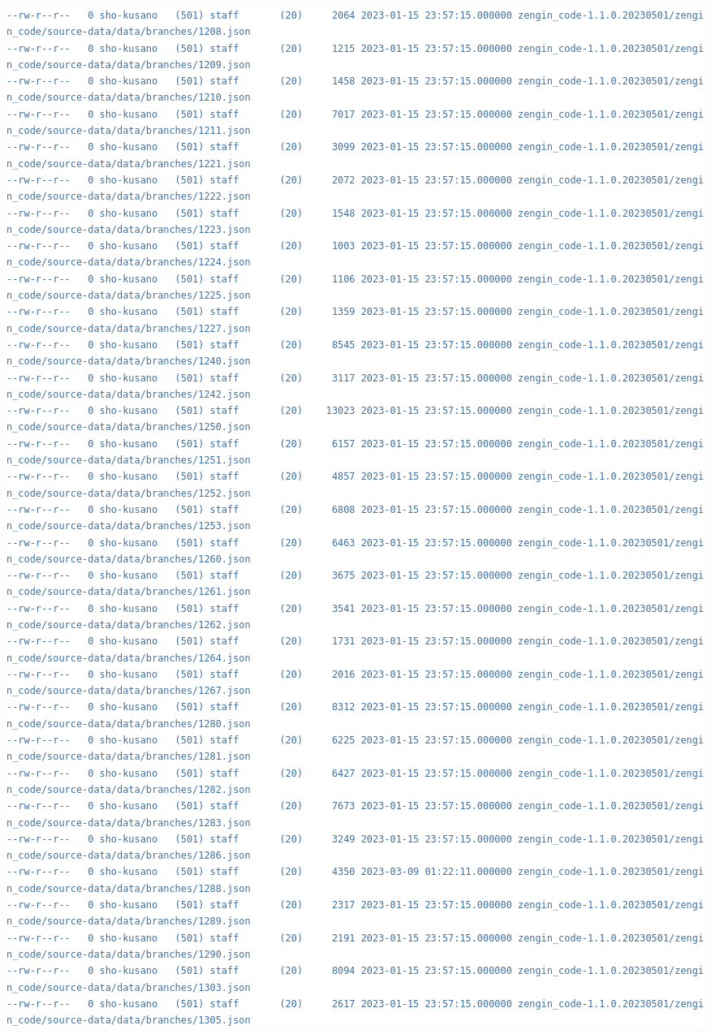 ```diff
--rw-r--r--   0 sho-kusano   (501) staff       (20)     2064 2023-01-15 23:57:15.000000 zengin_code-1.1.0.20230501/zengin_code/source-data/data/branches/1208.json
--rw-r--r--   0 sho-kusano   (501) staff       (20)     1215 2023-01-15 23:57:15.000000 zengin_code-1.1.0.20230501/zengin_code/source-data/data/branches/1209.json
--rw-r--r--   0 sho-kusano   (501) staff       (20)     1458 2023-01-15 23:57:15.000000 zengin_code-1.1.0.20230501/zengin_code/source-data/data/branches/1210.json
--rw-r--r--   0 sho-kusano   (501) staff       (20)     7017 2023-01-15 23:57:15.000000 zengin_code-1.1.0.20230501/zengin_code/source-data/data/branches/1211.json
--rw-r--r--   0 sho-kusano   (501) staff       (20)     3099 2023-01-15 23:57:15.000000 zengin_code-1.1.0.20230501/zengin_code/source-data/data/branches/1221.json
--rw-r--r--   0 sho-kusano   (501) staff       (20)     2072 2023-01-15 23:57:15.000000 zengin_code-1.1.0.20230501/zengin_code/source-data/data/branches/1222.json
--rw-r--r--   0 sho-kusano   (501) staff       (20)     1548 2023-01-15 23:57:15.000000 zengin_code-1.1.0.20230501/zengin_code/source-data/data/branches/1223.json
--rw-r--r--   0 sho-kusano   (501) staff       (20)     1003 2023-01-15 23:57:15.000000 zengin_code-1.1.0.20230501/zengin_code/source-data/data/branches/1224.json
--rw-r--r--   0 sho-kusano   (501) staff       (20)     1106 2023-01-15 23:57:15.000000 zengin_code-1.1.0.20230501/zengin_code/source-data/data/branches/1225.json
--rw-r--r--   0 sho-kusano   (501) staff       (20)     1359 2023-01-15 23:57:15.000000 zengin_code-1.1.0.20230501/zengin_code/source-data/data/branches/1227.json
--rw-r--r--   0 sho-kusano   (501) staff       (20)     8545 2023-01-15 23:57:15.000000 zengin_code-1.1.0.20230501/zengin_code/source-data/data/branches/1240.json
--rw-r--r--   0 sho-kusano   (501) staff       (20)     3117 2023-01-15 23:57:15.000000 zengin_code-1.1.0.20230501/zengin_code/source-data/data/branches/1242.json
--rw-r--r--   0 sho-kusano   (501) staff       (20)    13023 2023-01-15 23:57:15.000000 zengin_code-1.1.0.20230501/zengin_code/source-data/data/branches/1250.json
--rw-r--r--   0 sho-kusano   (501) staff       (20)     6157 2023-01-15 23:57:15.000000 zengin_code-1.1.0.20230501/zengin_code/source-data/data/branches/1251.json
--rw-r--r--   0 sho-kusano   (501) staff       (20)     4857 2023-01-15 23:57:15.000000 zengin_code-1.1.0.20230501/zengin_code/source-data/data/branches/1252.json
--rw-r--r--   0 sho-kusano   (501) staff       (20)     6808 2023-01-15 23:57:15.000000 zengin_code-1.1.0.20230501/zengin_code/source-data/data/branches/1253.json
--rw-r--r--   0 sho-kusano   (501) staff       (20)     6463 2023-01-15 23:57:15.000000 zengin_code-1.1.0.20230501/zengin_code/source-data/data/branches/1260.json
--rw-r--r--   0 sho-kusano   (501) staff       (20)     3675 2023-01-15 23:57:15.000000 zengin_code-1.1.0.20230501/zengin_code/source-data/data/branches/1261.json
--rw-r--r--   0 sho-kusano   (501) staff       (20)     3541 2023-01-15 23:57:15.000000 zengin_code-1.1.0.20230501/zengin_code/source-data/data/branches/1262.json
--rw-r--r--   0 sho-kusano   (501) staff       (20)     1731 2023-01-15 23:57:15.000000 zengin_code-1.1.0.20230501/zengin_code/source-data/data/branches/1264.json
--rw-r--r--   0 sho-kusano   (501) staff       (20)     2016 2023-01-15 23:57:15.000000 zengin_code-1.1.0.20230501/zengin_code/source-data/data/branches/1267.json
--rw-r--r--   0 sho-kusano   (501) staff       (20)     8312 2023-01-15 23:57:15.000000 zengin_code-1.1.0.20230501/zengin_code/source-data/data/branches/1280.json
--rw-r--r--   0 sho-kusano   (501) staff       (20)     6225 2023-01-15 23:57:15.000000 zengin_code-1.1.0.20230501/zengin_code/source-data/data/branches/1281.json
--rw-r--r--   0 sho-kusano   (501) staff       (20)     6427 2023-01-15 23:57:15.000000 zengin_code-1.1.0.20230501/zengin_code/source-data/data/branches/1282.json
--rw-r--r--   0 sho-kusano   (501) staff       (20)     7673 2023-01-15 23:57:15.000000 zengin_code-1.1.0.20230501/zengin_code/source-data/data/branches/1283.json
--rw-r--r--   0 sho-kusano   (501) staff       (20)     3249 2023-01-15 23:57:15.000000 zengin_code-1.1.0.20230501/zengin_code/source-data/data/branches/1286.json
--rw-r--r--   0 sho-kusano   (501) staff       (20)     4350 2023-03-09 01:22:11.000000 zengin_code-1.1.0.20230501/zengin_code/source-data/data/branches/1288.json
--rw-r--r--   0 sho-kusano   (501) staff       (20)     2317 2023-01-15 23:57:15.000000 zengin_code-1.1.0.20230501/zengin_code/source-data/data/branches/1289.json
--rw-r--r--   0 sho-kusano   (501) staff       (20)     2191 2023-01-15 23:57:15.000000 zengin_code-1.1.0.20230501/zengin_code/source-data/data/branches/1290.json
--rw-r--r--   0 sho-kusano   (501) staff       (20)     8094 2023-01-15 23:57:15.000000 zengin_code-1.1.0.20230501/zengin_code/source-data/data/branches/1303.json
--rw-r--r--   0 sho-kusano   (501) staff       (20)     2617 2023-01-15 23:57:15.000000 zengin_code-1.1.0.20230501/zengin_code/source-data/data/branches/1305.json
```